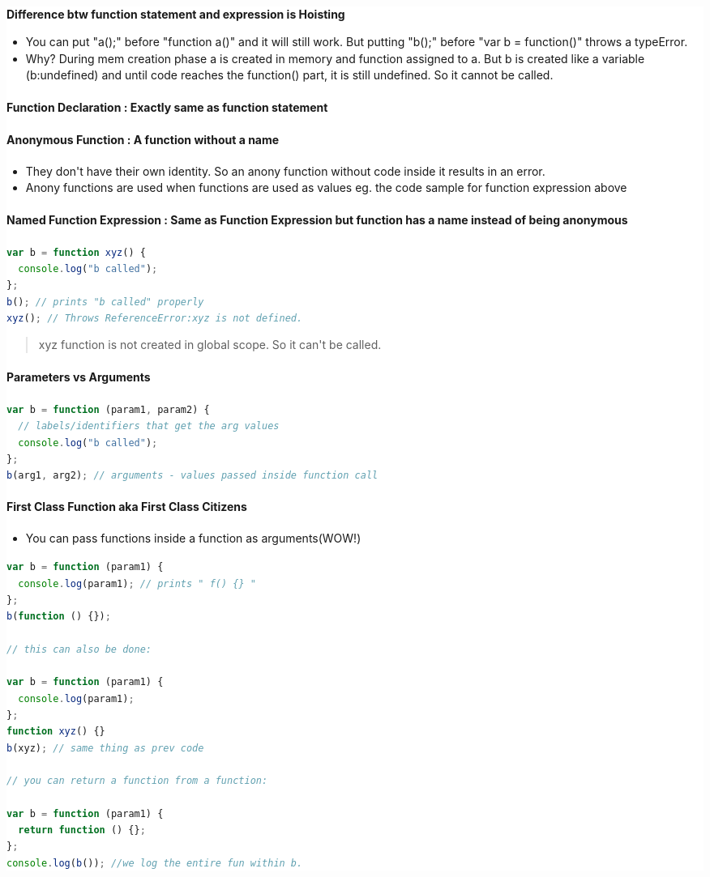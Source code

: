 **Difference btw function statement and expression is Hoisting**

- You can put "a();" before "function a()" and it will still work. But putting "b();" before "var b = function()" throws a typeError.
- Why? During mem creation phase a is created in memory and function assigned to a. But b is created like a variable (b:undefined) and until code reaches the function()
  part, it is still undefined. So it cannot be called.

#### Function Declaration : Exactly same as function statement

#### Anonymous Function : A function without a name

- They don't have their own identity. So an anony function without code inside it results in an error.
- Anony functions are used when functions are used as values eg. the code sample for function expression above

#### Named Function Expression : Same as Function Expression but function has a name instead of being anonymous

```javascript
var b = function xyz() {
  console.log("b called");
};
b(); // prints "b called" properly
xyz(); // Throws ReferenceError:xyz is not defined.
```

> xyz function is not created in global scope. So it can't be called.

#### Parameters vs Arguments

```javascript
var b = function (param1, param2) {
  // labels/identifiers that get the arg values
  console.log("b called");
};
b(arg1, arg2); // arguments - values passed inside function call
```

#### First Class Function aka First Class Citizens

- You can pass functions inside a function as arguments(WOW!)

```javascript
var b = function (param1) {
  console.log(param1); // prints " f() {} "
};
b(function () {});

// this can also be done:

var b = function (param1) {
  console.log(param1);
};
function xyz() {}
b(xyz); // same thing as prev code

// you can return a function from a function:

var b = function (param1) {
  return function () {};
};
console.log(b()); //we log the entire fun within b.
```
